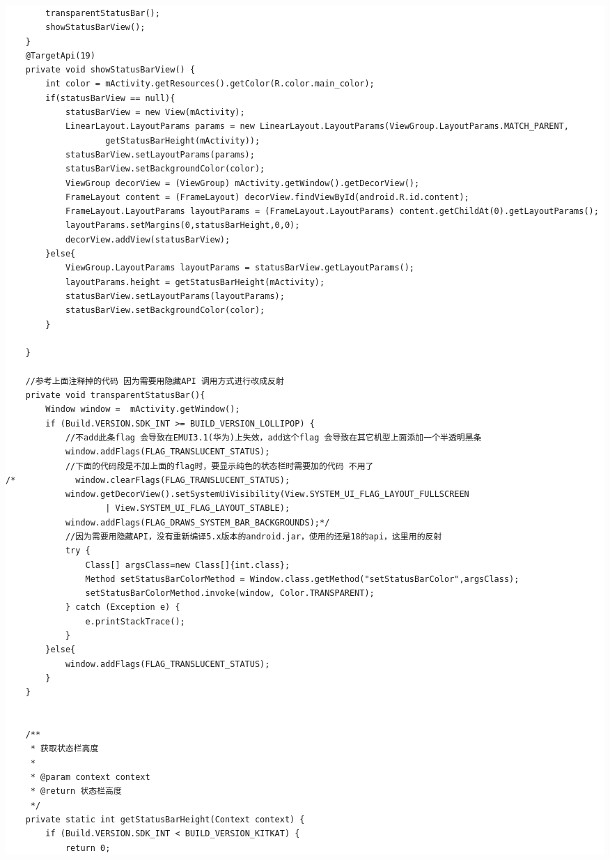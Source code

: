 ```
        transparentStatusBar();
        showStatusBarView();
    }
    @TargetApi(19)
    private void showStatusBarView() {
        int color = mActivity.getResources().getColor(R.color.main_color);
        if(statusBarView == null){
            statusBarView = new View(mActivity);
            LinearLayout.LayoutParams params = new LinearLayout.LayoutParams(ViewGroup.LayoutParams.MATCH_PARENT,
                    getStatusBarHeight(mActivity));
            statusBarView.setLayoutParams(params);
            statusBarView.setBackgroundColor(color);
            ViewGroup decorView = (ViewGroup) mActivity.getWindow().getDecorView();
            FrameLayout content = (FrameLayout) decorView.findViewById(android.R.id.content);
            FrameLayout.LayoutParams layoutParams = (FrameLayout.LayoutParams) content.getChildAt(0).getLayoutParams();
            layoutParams.setMargins(0,statusBarHeight,0,0);
            decorView.addView(statusBarView);
        }else{
            ViewGroup.LayoutParams layoutParams = statusBarView.getLayoutParams();
            layoutParams.height = getStatusBarHeight(mActivity);
            statusBarView.setLayoutParams(layoutParams);
            statusBarView.setBackgroundColor(color);
        }

    }

    //参考上面注释掉的代码 因为需要用隐藏API 调用方式进行改成反射
    private void transparentStatusBar(){
        Window window =  mActivity.getWindow();
        if (Build.VERSION.SDK_INT >= BUILD_VERSION_LOLLIPOP) {
            //不add此条flag 会导致在EMUI3.1(华为)上失效，add这个flag 会导致在其它机型上面添加一个半透明黑条
            window.addFlags(FLAG_TRANSLUCENT_STATUS);
            //下面的代码段是不加上面的flag时，要显示纯色的状态栏时需要加的代码 不用了
/*            window.clearFlags(FLAG_TRANSLUCENT_STATUS);
            window.getDecorView().setSystemUiVisibility(View.SYSTEM_UI_FLAG_LAYOUT_FULLSCREEN
                    | View.SYSTEM_UI_FLAG_LAYOUT_STABLE);
            window.addFlags(FLAG_DRAWS_SYSTEM_BAR_BACKGROUNDS);*/
			//因为需要用隐藏API，没有重新编译5.x版本的android.jar，使用的还是18的api，这里用的反射
            try {
                Class[] argsClass=new Class[]{int.class};
                Method setStatusBarColorMethod = Window.class.getMethod("setStatusBarColor",argsClass);
                setStatusBarColorMethod.invoke(window, Color.TRANSPARENT);
            } catch (Exception e) {
                e.printStackTrace();
            }
        }else{
            window.addFlags(FLAG_TRANSLUCENT_STATUS);
        }
    }


    /**
     * 获取状态栏高度
     *
     * @param context context
     * @return 状态栏高度
     */
    private static int getStatusBarHeight(Context context) {
        if (Build.VERSION.SDK_INT < BUILD_VERSION_KITKAT) {
            return 0;
```